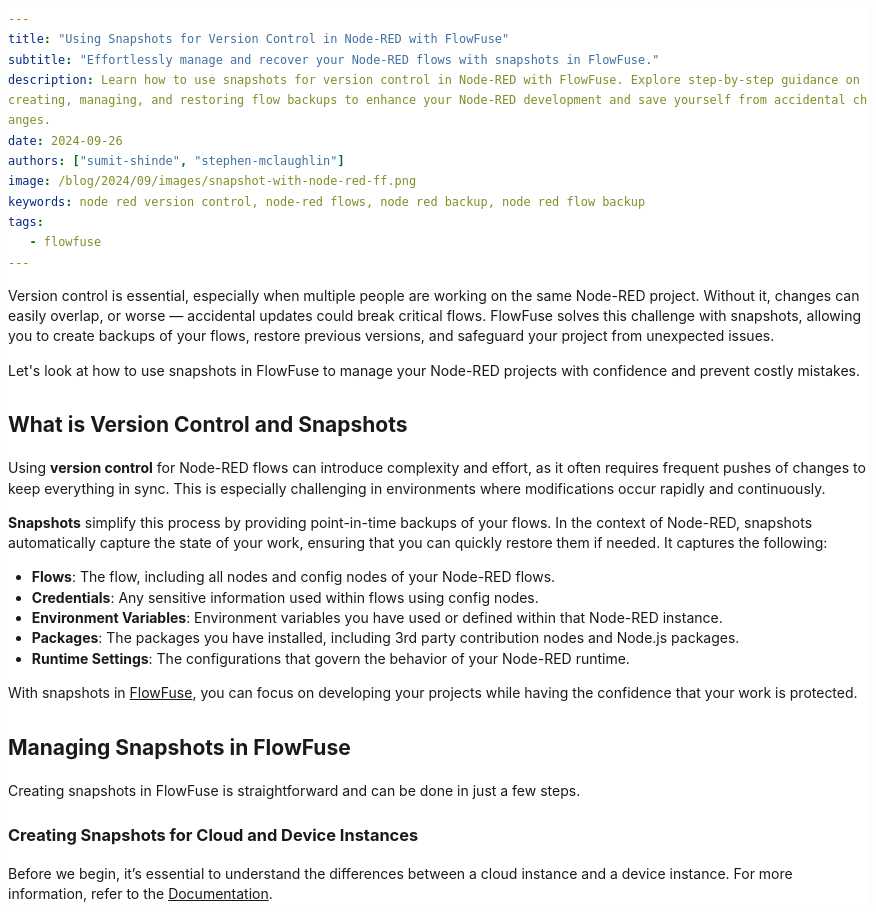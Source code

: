 ```yaml
---
title: "Using Snapshots for Version Control in Node-RED with FlowFuse"
subtitle: "Effortlessly manage and recover your Node-RED flows with snapshots in FlowFuse."
description: Learn how to use snapshots for version control in Node-RED with FlowFuse. Explore step-by-step guidance on creating, managing, and restoring flow backups to enhance your Node-RED development and save yourself from accidental changes.
date: 2024-09-26
authors: ["sumit-shinde", "stephen-mclaughlin"]
image: /blog/2024/09/images/snapshot-with-node-red-ff.png
keywords: node red version control, node-red flows, node red backup, node red flow backup
tags:
   - flowfuse
---
```


Version control is essential, especially when multiple people are working on the same Node-RED project. Without it, changes can easily overlap, or worse — accidental updates could break critical flows. FlowFuse solves this challenge with snapshots, allowing you to create backups of your flows, restore previous versions, and safeguard your project from unexpected issues. 



Let's look at how to use snapshots in FlowFuse to manage your Node-RED projects with confidence and prevent costly mistakes.

## What is Version Control and Snapshots

Using **version control** for Node-RED flows can introduce complexity and effort, as it often requires frequent pushes of changes to keep everything in sync. This is especially challenging in environments where modifications occur rapidly and continuously.

**Snapshots** simplify this process by providing point-in-time backups of your flows. In the context of Node-RED, snapshots automatically capture the state of your work, ensuring that you can quickly restore them if needed. It captures the following:

- **Flows**: The flow, including all nodes and config nodes of your Node-RED flows.
- **Credentials**: Any sensitive information used within flows using config nodes.
- **Environment Variables**: Environment variables you have used or defined within that Node-RED instance.
- **Packages**: The packages you have installed, including 3rd party contribution nodes and Node.js packages.
- **Runtime Settings**: The configurations that govern the behavior of your Node-RED runtime.

With snapshots in [FlowFuse](/), you can focus on developing your projects while having the confidence that your work is protected.

## Managing Snapshots in FlowFuse

Creating snapshots in FlowFuse is straightforward and can be done in just a few steps.

### Creating Snapshots for Cloud and Device Instances

Before we begin, it’s essential to understand the differences between a cloud instance and a device instance. For more information, refer to the [Documentation](/docs/user/concepts/#what-is-the-difference-between-an-instance-and-a-device%3F).
